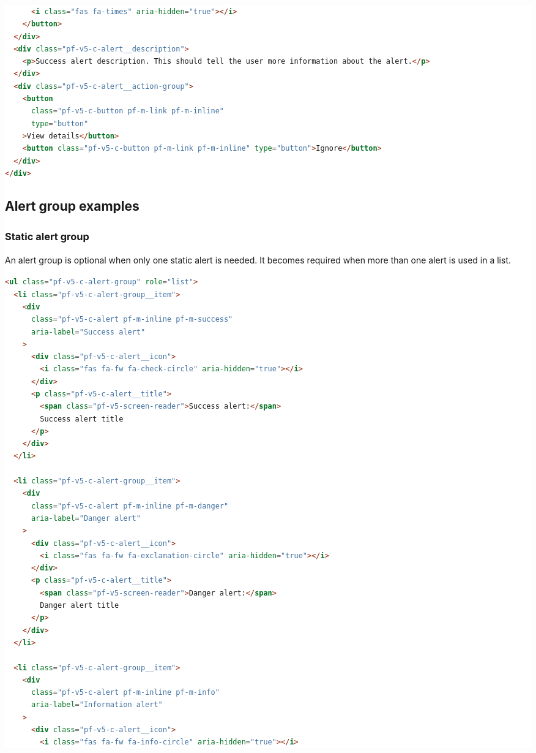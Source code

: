 ```html
      <i class="fas fa-times" aria-hidden="true"></i>
    </button>
  </div>
  <div class="pf-v5-c-alert__description">
    <p>Success alert description. This should tell the user more information about the alert.</p>
  </div>
  <div class="pf-v5-c-alert__action-group">
    <button
      class="pf-v5-c-button pf-m-link pf-m-inline"
      type="button"
    >View details</button>
    <button class="pf-v5-c-button pf-m-link pf-m-inline" type="button">Ignore</button>
  </div>
</div>

```

## Alert group examples

### Static alert group

An alert group is optional when only one static alert is needed. It becomes required when more than one alert is used in a list.

```html
<ul class="pf-v5-c-alert-group" role="list">
  <li class="pf-v5-c-alert-group__item">
    <div
      class="pf-v5-c-alert pf-m-inline pf-m-success"
      aria-label="Success alert"
    >
      <div class="pf-v5-c-alert__icon">
        <i class="fas fa-fw fa-check-circle" aria-hidden="true"></i>
      </div>
      <p class="pf-v5-c-alert__title">
        <span class="pf-v5-screen-reader">Success alert:</span>
        Success alert title
      </p>
    </div>
  </li>

  <li class="pf-v5-c-alert-group__item">
    <div
      class="pf-v5-c-alert pf-m-inline pf-m-danger"
      aria-label="Danger alert"
    >
      <div class="pf-v5-c-alert__icon">
        <i class="fas fa-fw fa-exclamation-circle" aria-hidden="true"></i>
      </div>
      <p class="pf-v5-c-alert__title">
        <span class="pf-v5-screen-reader">Danger alert:</span>
        Danger alert title
      </p>
    </div>
  </li>

  <li class="pf-v5-c-alert-group__item">
    <div
      class="pf-v5-c-alert pf-m-inline pf-m-info"
      aria-label="Information alert"
    >
      <div class="pf-v5-c-alert__icon">
        <i class="fas fa-fw fa-info-circle" aria-hidden="true"></i>
```